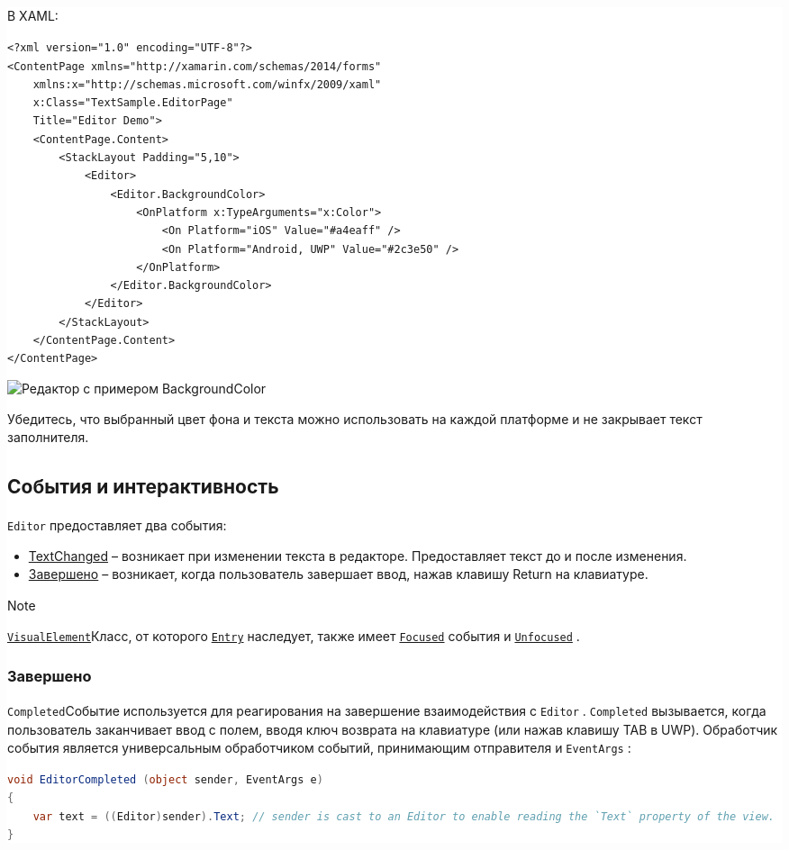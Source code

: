 В XAML:

```xaml
<?xml version="1.0" encoding="UTF-8"?>
<ContentPage xmlns="http://xamarin.com/schemas/2014/forms"
    xmlns:x="http://schemas.microsoft.com/winfx/2009/xaml"
    x:Class="TextSample.EditorPage"
    Title="Editor Demo">
    <ContentPage.Content>
        <StackLayout Padding="5,10">
            <Editor>
                <Editor.BackgroundColor>
                    <OnPlatform x:TypeArguments="x:Color">
                        <On Platform="iOS" Value="#a4eaff" />
                        <On Platform="Android, UWP" Value="#2c3e50" />
                    </OnPlatform>
                </Editor.BackgroundColor>
            </Editor>
        </StackLayout>
    </ContentPage.Content>
</ContentPage>
```

![Редактор с примером BackgroundColor](editor-images/textbackgroundcolor.png)

Убедитесь, что выбранный цвет фона и текста можно использовать на каждой платформе и не закрывает текст заполнителя.

## <a name="events-and-interactivity"></a>События и интерактивность

`Editor` предоставляет два события:

- [TextChanged](xref:Xamarin.Forms.InputView.TextChanged) &ndash; возникает при изменении текста в редакторе. Предоставляет текст до и после изменения.
- [Завершено](xref:Xamarin.Forms.Editor.Completed) &ndash; возникает, когда пользователь завершает ввод, нажав клавишу Return на клавиатуре.

> [!NOTE]
> [`VisualElement`](xref:Xamarin.Forms.VisualElement)Класс, от которого [`Entry`](xref:Xamarin.Forms.Entry) наследует, также имеет [`Focused`](xref:Xamarin.Forms.VisualElement.Focused) события и [`Unfocused`](xref:Xamarin.Forms.VisualElement.Unfocused) .

### <a name="completed"></a>Завершено

`Completed`Событие используется для реагирования на завершение взаимодействия с `Editor` . `Completed` вызывается, когда пользователь заканчивает ввод с полем, вводя ключ возврата на клавиатуре (или нажав клавишу TAB в UWP). Обработчик события является универсальным обработчиком событий, принимающим отправителя и `EventArgs` :

```csharp
void EditorCompleted (object sender, EventArgs e)
{
    var text = ((Editor)sender).Text; // sender is cast to an Editor to enable reading the `Text` property of the view.
}
```
